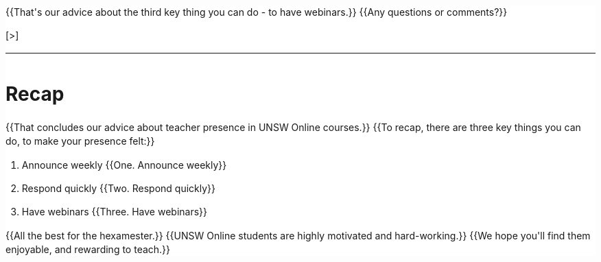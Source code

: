 {{That's our advice about the third key thing you can do - to have webinars.}}
{{Any questions or comments?}}

[>]

---

# Recap

{{That concludes our advice about teacher presence in UNSW Online courses.}}
{{To recap, there are three key things you can do, to make your presence felt:}}

1. Announce weekly
  {{One. Announce weekly}}

2. Respond quickly
  {{Two. Respond quickly}}

3. Have webinars
  {{Three. Have webinars}}

{{All the best for the hexamester.}}
{{UNSW Online students are highly motivated and hard-working.}}
{{We hope you'll find them enjoyable, and rewarding to teach.}}

